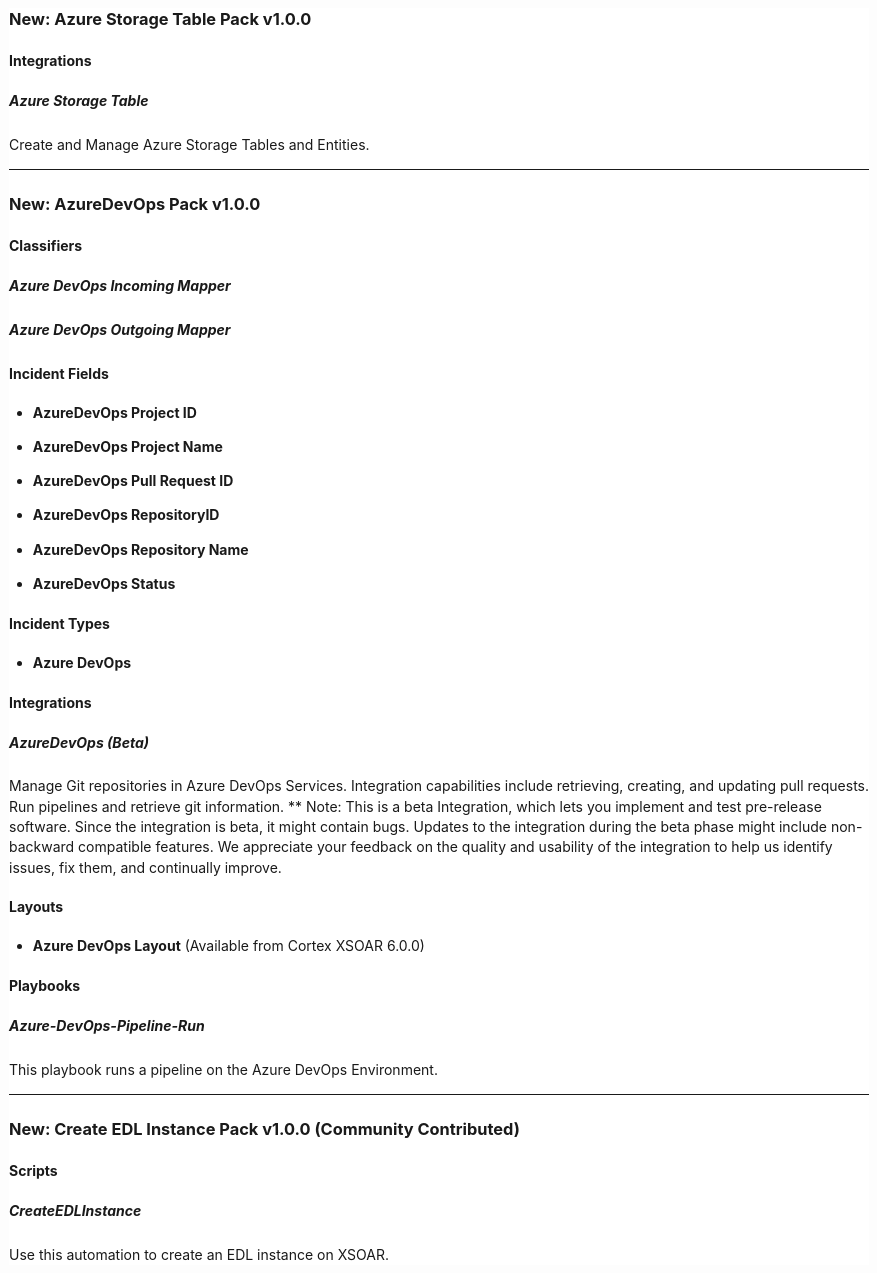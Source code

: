 ### New: Azure Storage Table Pack v1.0.0
#### Integrations
##### Azure Storage Table
Create and Manage Azure Storage Tables and Entities.


---

### New: AzureDevOps Pack v1.0.0
#### Classifiers
##### Azure DevOps Incoming Mapper

##### Azure DevOps Outgoing Mapper

#### Incident Fields
- **AzureDevOps  Project ID**

- **AzureDevOps  Project Name**

- **AzureDevOps  Pull Request ID**

- **AzureDevOps  RepositoryID**

- **AzureDevOps  Repository Name**

- **AzureDevOps  Status**

#### Incident Types
- **Azure DevOps**

#### Integrations
##### AzureDevOps (Beta)
Manage Git repositories in Azure DevOps Services. Integration capabilities include retrieving, creating, and updating pull requests. Run pipelines and retrieve git information.
** Note: This is a beta Integration, which lets you implement and test pre-release software. Since the integration is beta, it might contain bugs. Updates to the integration during the beta phase might include non-backward compatible features. We appreciate your feedback on the quality and usability of the integration to help us identify issues, fix them, and continually improve.
#### Layouts
- **Azure DevOps Layout**
(Available from Cortex XSOAR 6.0.0)
#### Playbooks
##### Azure-DevOps-Pipeline-Run
This playbook runs a pipeline on the Azure DevOps Environment.


---

### New: Create EDL Instance Pack v1.0.0 (Community Contributed)
#### Scripts
##### CreateEDLInstance
Use this automation to create an EDL instance on XSOAR.
